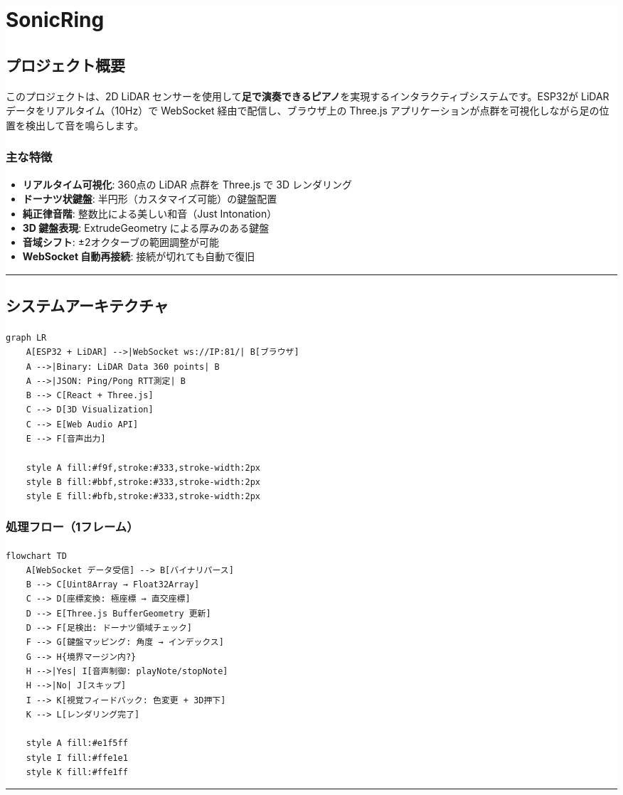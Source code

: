 # SonicRing

## プロジェクト概要

このプロジェクトは、2D LiDAR センサーを使用して**足で演奏できるピアノ**を実現するインタラクティブシステムです。ESP32が LiDAR データをリアルタイム（10Hz）で WebSocket 経由で配信し、ブラウザ上の Three.js アプリケーションが点群を可視化しながら足の位置を検出して音を鳴らします。

### 主な特徴
- **リアルタイム可視化**: 360点の LiDAR 点群を Three.js で 3D レンダリング
- **ドーナツ状鍵盤**: 半円形（カスタマイズ可能）の鍵盤配置
- **純正律音階**: 整数比による美しい和音（Just Intonation）
- **3D 鍵盤表現**: ExtrudeGeometry による厚みのある鍵盤
- **音域シフト**: ±2オクターブの範囲調整が可能
- **WebSocket 自動再接続**: 接続が切れても自動で復旧

---

## システムアーキテクチャ

```mermaid
graph LR
    A[ESP32 + LiDAR] -->|WebSocket ws://IP:81/| B[ブラウザ]
    A -->|Binary: LiDAR Data 360 points| B
    A -->|JSON: Ping/Pong RTT測定| B
    B --> C[React + Three.js]
    C --> D[3D Visualization]
    C --> E[Web Audio API]
    E --> F[音声出力]

    style A fill:#f9f,stroke:#333,stroke-width:2px
    style B fill:#bbf,stroke:#333,stroke-width:2px
    style E fill:#bfb,stroke:#333,stroke-width:2px
```

### 処理フロー（1フレーム）

```mermaid
flowchart TD
    A[WebSocket データ受信] --> B[バイナリパース]
    B --> C[Uint8Array → Float32Array]
    C --> D[座標変換: 極座標 → 直交座標]
    D --> E[Three.js BufferGeometry 更新]
    D --> F[足検出: ドーナツ領域チェック]
    F --> G[鍵盤マッピング: 角度 → インデックス]
    G --> H{境界マージン内?}
    H -->|Yes| I[音声制御: playNote/stopNote]
    H -->|No| J[スキップ]
    I --> K[視覚フィードバック: 色変更 + 3D押下]
    K --> L[レンダリング完了]

    style A fill:#e1f5ff
    style I fill:#ffe1e1
    style K fill:#ffe1ff
```

---